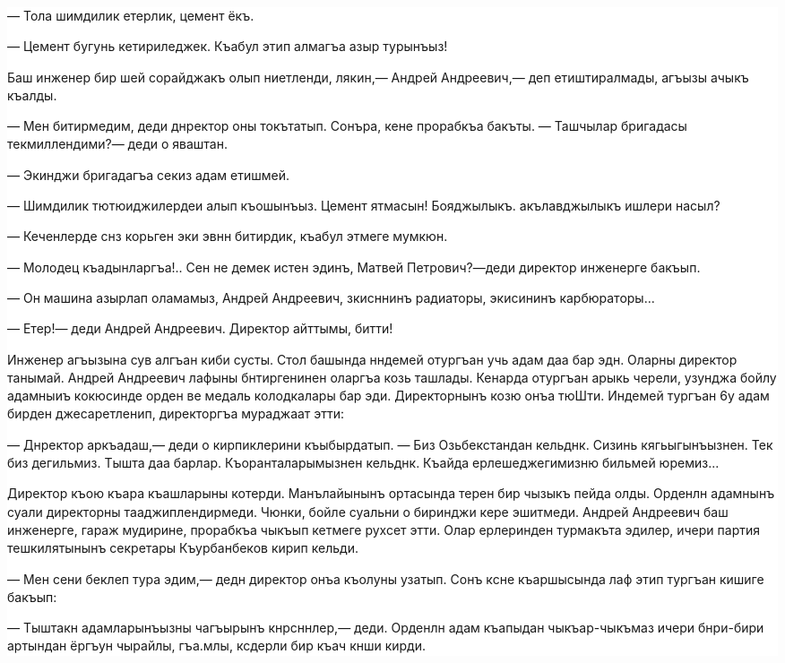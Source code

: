 — Тола шимдилик етерлик, цемент ёкъ.

— Цемент бугунь кетириледжек.
Къабул этип алмагъа азыр турынъыз!

Баш инженер бир шей сорайджакъ олып ниетленди, лякин,— Андрей Андреевич,— деп етиштиралмады, агъызы ачыкъ къалды.

— Мен битирмедим, деди днректор оны токътатып.
Сонъра, кене прорабкъа бакъты.
— Ташчылар бригадасы текмиллендими?— деди о яваштан.

— Экинджи бригадагъа секиз адам етишмей.

— Шимдилик тютюиджилердеи алып къошынъыз.
Цемент ятмасын!
Бояджылыкъ.
акълавджылыкъ ишлери насыл?

— Кеченлерде снз корьген эки эвнн битирдик, къабул этмеге мумкюн.

— Молодец къадынларгъа!..
Сен не демек истен эдинъ, Матвей Петрович?—деди директор инженерге бакъып.

— Он машина азырлап оламамыз, Андрей Андреевич, зкисннинъ радиаторы, экисининъ карбюраторы...

— Етер!— деди Андрей Андреевич.
Директор айттымы, битти!

Инженер агъызына сув алгъан киби сусты.
Стол башында нндемей отургъан учь адам даа бар эдн.
Оларны директор танымай.
Андрей Андреевич лафыны бнтиргенинен оларгъа козь ташлады.
Кенарда отургъан арыкь черели, узунджа бойлу адамныиъ кокюсинде орден ве медаль колодкалары бар эди.
Директорнынъ козю онъа тюШти.
Индемей тургъан 6у адам бирден джесаретленип, директоргъа мураджаат этти:

— Днректор аркъадаш,— деди о кирпиклерини къыбырдатып.
— Биз Озьбекстандан кельднк.
Сизинь кягьыгынъызнен.
Тек биз дегильмиз.
Тышта даа барлар.
Къоранталарымызнен кельднк.
Къайда ерлешеджегимизню бильмей юремиз...

Директор къою къара къашларыны котерди.
Манълайынынъ ортасында терен бир чызыкъ пейда олды.
Орденлн адамнынъ суали директорны тааджиплендирмеди.
Чюнки, бойле суальни о биринджи кере эшитмеди.
Андрей Андреевич баш инженерге, гараж мудирине, прорабкъа чыкъып кетмеге рухсет этти.
Олар ерлеринден турмакъта эдилер, ичери партия тешкилятынынъ секретары Къурбанбеков кирип кельди.

— Мен сени беклеп тура эдим,— дедн директор онъа къолуны узатып.
Сонъ ксне къаршысында лаф этип тургъан кишиге бакъып:

— Тыштакн адамларынъызны чагъырынъ кнрсннлер,— деди.
Орденлн адам къапыдан чыкъар-чыкъмаз ичери бнри-бири артындан ёргъун чырайлы, гъа.млы, ксдерли бир къач кнши кирди.
